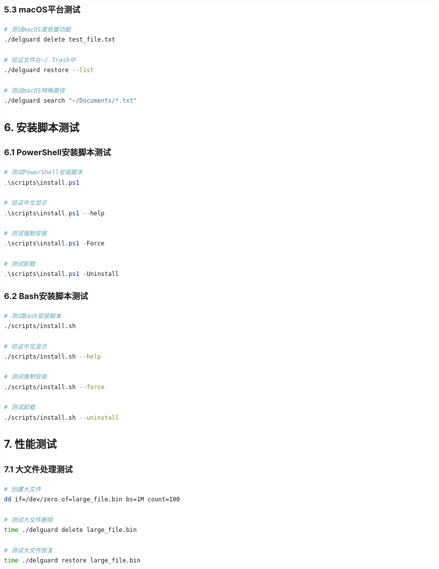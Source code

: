 ### 5.3 macOS平台测试
```bash
# 测试macOS废纸篓功能
./delguard delete test_file.txt

# 验证文件在~/.Trash中
./delguard restore --list

# 测试macOS特殊路径
./delguard search "~/Documents/*.txt"
```

## 6. 安装脚本测试

### 6.1 PowerShell安装脚本测试
```powershell
# 测试PowerShell安装脚本
.\scripts\install.ps1

# 验证中文显示
.\scripts\install.ps1 --help

# 测试强制安装
.\scripts\install.ps1 -Force

# 测试卸载
.\scripts\install.ps1 -Uninstall
```

### 6.2 Bash安装脚本测试
```bash
# 测试Bash安装脚本
./scripts/install.sh

# 验证中文显示
./scripts/install.sh --help

# 测试强制安装
./scripts/install.sh --force

# 测试卸载
./scripts/install.sh --uninstall
```

## 7. 性能测试

### 7.1 大文件处理测试
```bash
# 创建大文件
dd if=/dev/zero of=large_file.bin bs=1M count=100

# 测试大文件删除
time ./delguard delete large_file.bin

# 测试大文件恢复
time ./delguard restore large_file.bin
```
